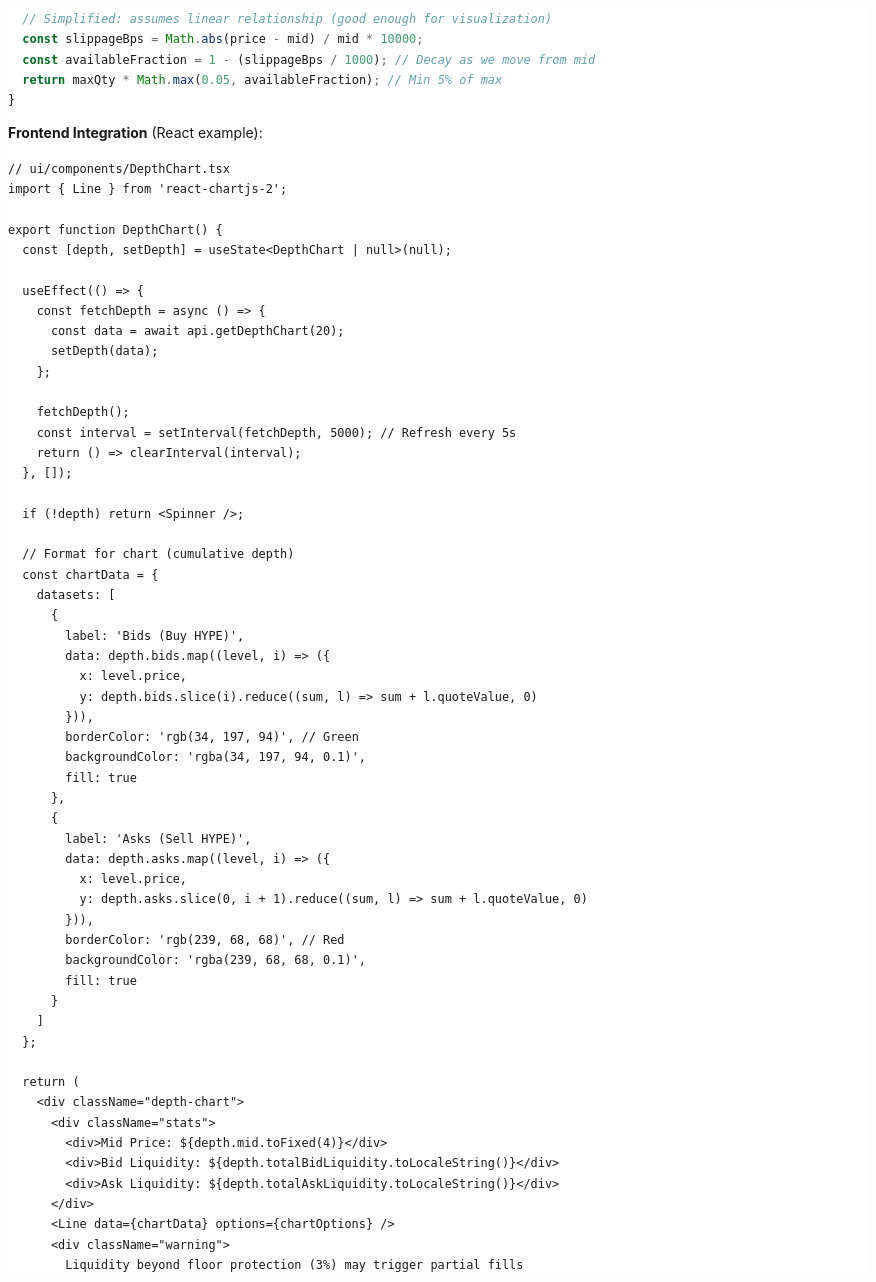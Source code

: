 ```typescript
  // Simplified: assumes linear relationship (good enough for visualization)
  const slippageBps = Math.abs(price - mid) / mid * 10000;
  const availableFraction = 1 - (slippageBps / 1000); // Decay as we move from mid
  return maxQty * Math.max(0.05, availableFraction); // Min 5% of max
}
```

**Frontend Integration** (React example):
```tsx
// ui/components/DepthChart.tsx
import { Line } from 'react-chartjs-2';

export function DepthChart() {
  const [depth, setDepth] = useState<DepthChart | null>(null);

  useEffect(() => {
    const fetchDepth = async () => {
      const data = await api.getDepthChart(20);
      setDepth(data);
    };

    fetchDepth();
    const interval = setInterval(fetchDepth, 5000); // Refresh every 5s
    return () => clearInterval(interval);
  }, []);

  if (!depth) return <Spinner />;

  // Format for chart (cumulative depth)
  const chartData = {
    datasets: [
      {
        label: 'Bids (Buy HYPE)',
        data: depth.bids.map((level, i) => ({
          x: level.price,
          y: depth.bids.slice(i).reduce((sum, l) => sum + l.quoteValue, 0)
        })),
        borderColor: 'rgb(34, 197, 94)', // Green
        backgroundColor: 'rgba(34, 197, 94, 0.1)',
        fill: true
      },
      {
        label: 'Asks (Sell HYPE)',
        data: depth.asks.map((level, i) => ({
          x: level.price,
          y: depth.asks.slice(0, i + 1).reduce((sum, l) => sum + l.quoteValue, 0)
        })),
        borderColor: 'rgb(239, 68, 68)', // Red
        backgroundColor: 'rgba(239, 68, 68, 0.1)',
        fill: true
      }
    ]
  };

  return (
    <div className="depth-chart">
      <div className="stats">
        <div>Mid Price: ${depth.mid.toFixed(4)}</div>
        <div>Bid Liquidity: ${depth.totalBidLiquidity.toLocaleString()}</div>
        <div>Ask Liquidity: ${depth.totalAskLiquidity.toLocaleString()}</div>
      </div>
      <Line data={chartData} options={chartOptions} />
      <div className="warning">
        Liquidity beyond floor protection (3%) may trigger partial fills
```